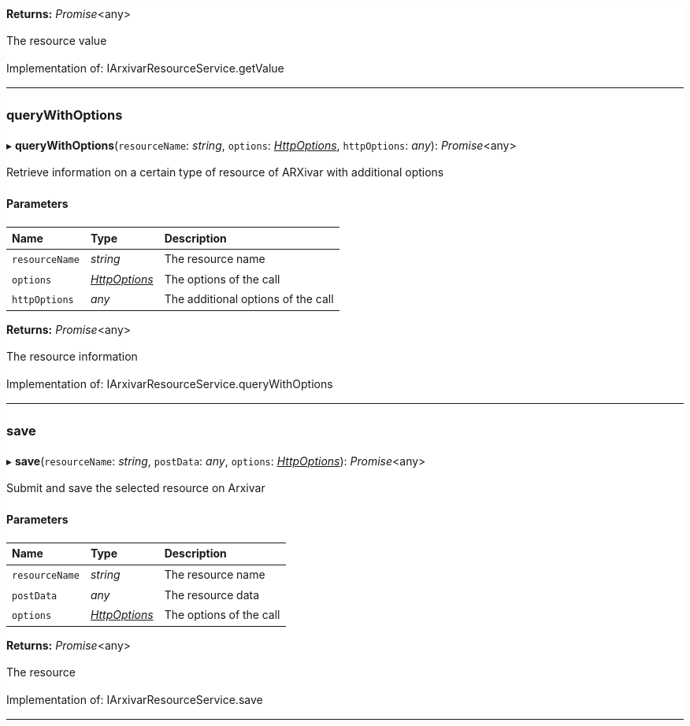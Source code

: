 **Returns:** *Promise*<any\>

The resource value

Implementation of: IArxivarResourceService.getValue

___

### queryWithOptions

▸ **queryWithOptions**(`resourceName`: *string*, `options`: [*HttpOptions*](../interfaces/dtos_httpoptions.httpoptions.md), `httpOptions`: *any*): *Promise*<any\>

Retrieve information on a certain type of resource of ARXivar with additional options

#### Parameters

| Name | Type | Description |
| :------ | :------ | :------ |
| `resourceName` | *string* | The resource name |
| `options` | [*HttpOptions*](../interfaces/dtos_httpoptions.httpoptions.md) | The options of the call |
| `httpOptions` | *any* | The additional options of the call |

**Returns:** *Promise*<any\>

The resource information

Implementation of: IArxivarResourceService.queryWithOptions

___

### save

▸ **save**(`resourceName`: *string*, `postData`: *any*, `options`: [*HttpOptions*](../interfaces/dtos_httpoptions.httpoptions.md)): *Promise*<any\>

Submit and save the selected resource on Arxivar

#### Parameters

| Name | Type | Description |
| :------ | :------ | :------ |
| `resourceName` | *string* | The resource name |
| `postData` | *any* | The resource data |
| `options` | [*HttpOptions*](../interfaces/dtos_httpoptions.httpoptions.md) | The options of the call |

**Returns:** *Promise*<any\>

The resource

Implementation of: IArxivarResourceService.save

___
